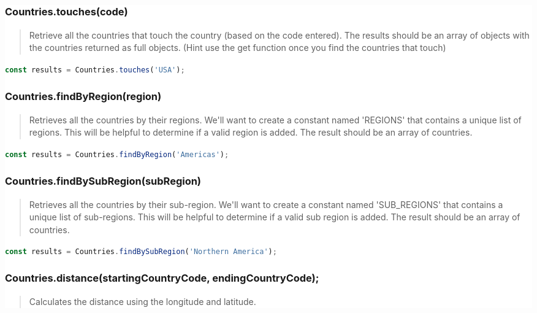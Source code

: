 ### Countries.touches(code)

> Retrieve all the countries that touch the country (based on the code entered).  The results should be an array of objects with the countries returned as full objects.  (Hint use the get function once you find the countries that touch)

```js
const results = Countries.touches('USA');
```

### Countries.findByRegion(region)

> Retrieves all the countries by their regions.  We'll want to create a constant named 'REGIONS' that contains a unique list of regions.  This will be helpful to determine if a valid region is added.  The result should be an array of countries.

```js
const results = Countries.findByRegion('Americas');
```

### Countries.findBySubRegion(subRegion)

> Retrieves all the countries by their sub-region.  We'll want to create a constant named 'SUB_REGIONS' that contains a unique list of sub-regions.  This will be helpful to determine if a valid sub region is added.  The result should be an array of countries.

```js
const results = Countries.findBySubRegion('Northern America');
```


### Countries.distance(startingCountryCode, endingCountryCode);

> Calculates the distance using the longitude and latitude.



